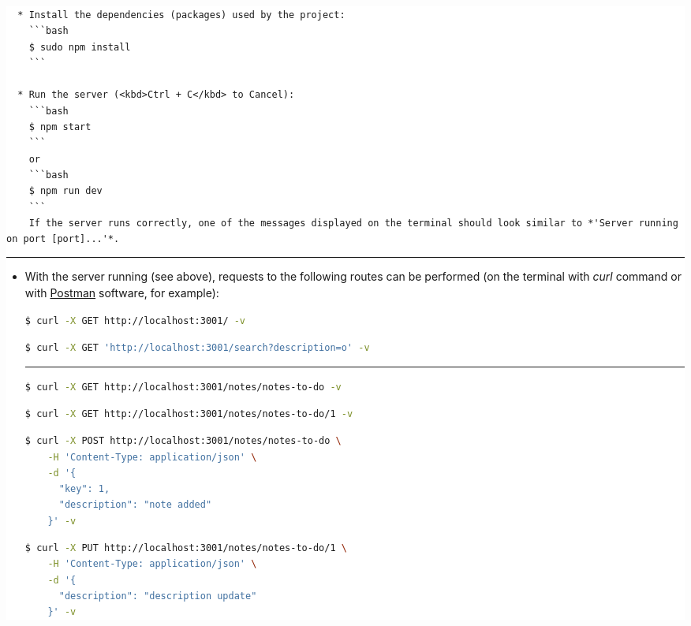       * Install the dependencies (packages) used by the project:
        ```bash
        $ sudo npm install
        ```

      * Run the server (<kbd>Ctrl + C</kbd> to Cancel):
        ```bash
        $ npm start
        ```
        or
        ```bash
        $ npm run dev
        ```
        If the server runs correctly, one of the messages displayed on the terminal should look similar to *'Server running on port [port]...'*.

---

  * With the server running (see above), requests to the following routes can be performed (on the terminal with *curl* command or with [Postman](https://www.postman.com/) software, for example):
  
    ```bash
    $ curl -X GET http://localhost:3001/ -v
    ```

    ```bash
    $ curl -X GET 'http://localhost:3001/search?description=o' -v
    ```
    ---

    ```bash   
    $ curl -X GET http://localhost:3001/notes/notes-to-do -v 
    ```

    ```bash
    $ curl -X GET http://localhost:3001/notes/notes-to-do/1 -v 
    ```

    ```bash
    $ curl -X POST http://localhost:3001/notes/notes-to-do \
        -H 'Content-Type: application/json' \
        -d '{
          "key": 1,
          "description": "note added"
        }' -v
    ```

    ```bash
    $ curl -X PUT http://localhost:3001/notes/notes-to-do/1 \
        -H 'Content-Type: application/json' \
        -d '{
          "description": "description update"
        }' -v
    ```
